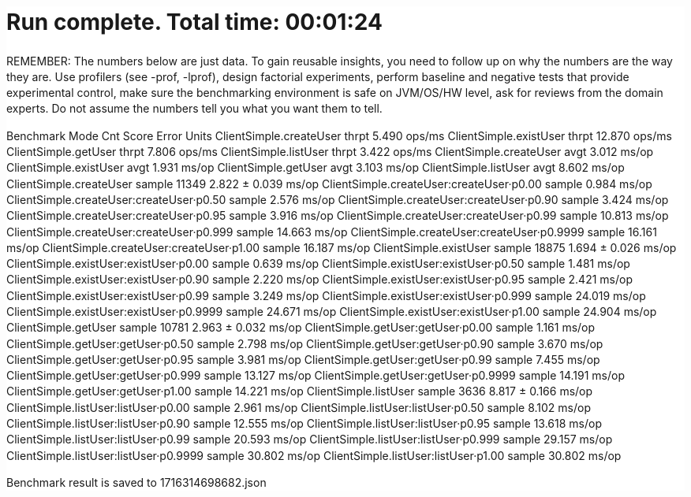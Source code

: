 # Run complete. Total time: 00:01:24

REMEMBER: The numbers below are just data. To gain reusable insights, you need to follow up on
why the numbers are the way they are. Use profilers (see -prof, -lprof), design factorial
experiments, perform baseline and negative tests that provide experimental control, make sure
the benchmarking environment is safe on JVM/OS/HW level, ask for reviews from the domain experts.
Do not assume the numbers tell you what you want them to tell.

Benchmark                                     Mode    Cnt   Score   Error   Units
ClientSimple.createUser                      thrpt          5.490          ops/ms
ClientSimple.existUser                       thrpt         12.870          ops/ms
ClientSimple.getUser                         thrpt          7.806          ops/ms
ClientSimple.listUser                        thrpt          3.422          ops/ms
ClientSimple.createUser                       avgt          3.012           ms/op
ClientSimple.existUser                        avgt          1.931           ms/op
ClientSimple.getUser                          avgt          3.103           ms/op
ClientSimple.listUser                         avgt          8.602           ms/op
ClientSimple.createUser                     sample  11349   2.822 ± 0.039   ms/op
ClientSimple.createUser:createUser·p0.00    sample          0.984           ms/op
ClientSimple.createUser:createUser·p0.50    sample          2.576           ms/op
ClientSimple.createUser:createUser·p0.90    sample          3.424           ms/op
ClientSimple.createUser:createUser·p0.95    sample          3.916           ms/op
ClientSimple.createUser:createUser·p0.99    sample         10.813           ms/op
ClientSimple.createUser:createUser·p0.999   sample         14.663           ms/op
ClientSimple.createUser:createUser·p0.9999  sample         16.161           ms/op
ClientSimple.createUser:createUser·p1.00    sample         16.187           ms/op
ClientSimple.existUser                      sample  18875   1.694 ± 0.026   ms/op
ClientSimple.existUser:existUser·p0.00      sample          0.639           ms/op
ClientSimple.existUser:existUser·p0.50      sample          1.481           ms/op
ClientSimple.existUser:existUser·p0.90      sample          2.220           ms/op
ClientSimple.existUser:existUser·p0.95      sample          2.421           ms/op
ClientSimple.existUser:existUser·p0.99      sample          3.249           ms/op
ClientSimple.existUser:existUser·p0.999     sample         24.019           ms/op
ClientSimple.existUser:existUser·p0.9999    sample         24.671           ms/op
ClientSimple.existUser:existUser·p1.00      sample         24.904           ms/op
ClientSimple.getUser                        sample  10781   2.963 ± 0.032   ms/op
ClientSimple.getUser:getUser·p0.00          sample          1.161           ms/op
ClientSimple.getUser:getUser·p0.50          sample          2.798           ms/op
ClientSimple.getUser:getUser·p0.90          sample          3.670           ms/op
ClientSimple.getUser:getUser·p0.95          sample          3.981           ms/op
ClientSimple.getUser:getUser·p0.99          sample          7.455           ms/op
ClientSimple.getUser:getUser·p0.999         sample         13.127           ms/op
ClientSimple.getUser:getUser·p0.9999        sample         14.191           ms/op
ClientSimple.getUser:getUser·p1.00          sample         14.221           ms/op
ClientSimple.listUser                       sample   3636   8.817 ± 0.166   ms/op
ClientSimple.listUser:listUser·p0.00        sample          2.961           ms/op
ClientSimple.listUser:listUser·p0.50        sample          8.102           ms/op
ClientSimple.listUser:listUser·p0.90        sample         12.555           ms/op
ClientSimple.listUser:listUser·p0.95        sample         13.618           ms/op
ClientSimple.listUser:listUser·p0.99        sample         20.593           ms/op
ClientSimple.listUser:listUser·p0.999       sample         29.157           ms/op
ClientSimple.listUser:listUser·p0.9999      sample         30.802           ms/op
ClientSimple.listUser:listUser·p1.00        sample         30.802           ms/op

Benchmark result is saved to 1716314698682.json
